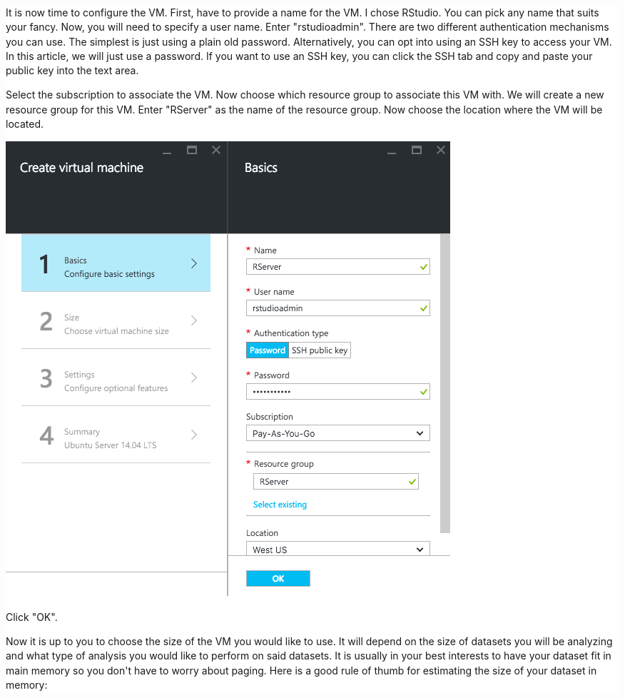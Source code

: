 It is now time to configure the VM. First, have to provide a name for the VM. 
I chose RStudio. You can pick any name that suits your fancy. Now, you will 
need to specify a user name. Enter "rstudioadmin". There are two different authentication 
mechanisms you can use. The simplest is just using a plain old password. Alternatively, 
you can opt into using an SSH key to access your VM. In this article, we will just 
use a password. If you want to use an SSH key, you can click the SSH tab and copy and 
paste your public key into the text area.  
  
Select the subscription to associate the VM. Now choose which resource group to 
associate this VM with. We will create a new resource group for this VM. 
Enter "RServer" as the name of the resource group. Now choose the location 
where the VM will be located.  
  
![VM Creation Screen #3](/images/2016-04-02-SetupSSH.png)  
  
Click "OK".  
  
Now it is up to you to choose the size of the VM you would like to use. It will 
depend on the size of datasets you will be analyzing and what type of analysis you 
would like to perform on said datasets. It is usually in your best interests to have your 
dataset fit in main memory so you don't have to worry about paging. Here is a good rule of 
thumb for estimating the size of your dataset in memory:  
  